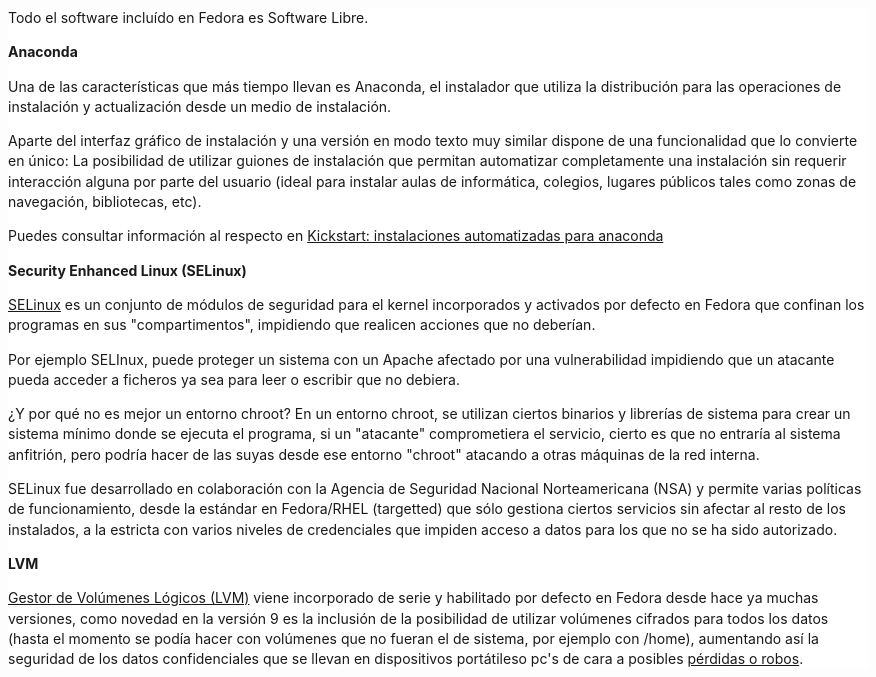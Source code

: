Todo el software incluído en Fedora es Software Libre.

**Anaconda**

Una de las características que más tiempo llevan es Anaconda, el
instalador que utiliza la distribución para las operaciones de
instalación y actualización desde un medio de instalación.

Aparte del interfaz gráfico de instalación y una versión en modo texto
muy similar dispone de una funcionalidad que lo convierte en único: La
posibilidad de utilizar guiones de instalación que permitan automatizar
completamente una instalación sin requerir interacción alguna por parte
del usuario (ideal para instalar aulas de informática, colegios, lugares
públicos tales como zonas de navegación, bibliotecas, etc).

Puedes consultar información al respecto en [Kickstart: instalaciones
automatizadas para
anaconda](https://alufis35.uv.es/Kickstart-instalaciones.html)

**Security Enhanced Linux (SELinux)**

[SELinux](https://alufis35.uv.es/Security-Enhanced-Linux-SELinux.html)
es un conjunto de módulos de seguridad para el kernel incorporados y
activados por defecto en Fedora que confinan los programas en sus
"compartimentos", impidiendo que realicen acciones que no deberían.

Por ejemplo SELInux, puede proteger un sistema con un Apache afectado
por una vulnerabilidad impidiendo que un atacante pueda acceder a
ficheros ya sea para leer o escribir que no debiera.

¿Y por qué no es mejor un entorno chroot? En un entorno chroot, se
utilizan ciertos binarios y librerías de sistema para crear un sistema
mínimo donde se ejecuta el programa, si un "atacante" comprometiera el
servicio, cierto es que no entraría al sistema anfitrión, pero podría
hacer de las suyas desde ese entorno "chroot" atacando a otras máquinas
de la red interna.

SELinux fue desarrollado en colaboración con la Agencia de Seguridad
Nacional Norteamericana (NSA) y permite varias políticas de
funcionamiento, desde la estándar en Fedora/RHEL (targetted) que sólo
gestiona ciertos servicios sin afectar al resto de los instalados, a la
estricta con varios niveles de credenciales que impiden acceso a datos
para los que no se ha sido autorizado.

**LVM**

[Gestor de Volúmenes Lógicos
(LVM)](https://alufis35.uv.es/Gestor-de-Volumenes-Logicos-LVM.html)
viene incorporado de serie y habilitado por defecto en Fedora desde hace
ya muchas versiones, como novedad en la versión 9 es la inclusión de la
posibilidad de utilizar volúmenes cifrados para todos los datos (hasta
el momento se podía hacer con volúmenes que no fueran el de sistema, por
ejemplo con /home), aumentando así la seguridad de los datos
confidenciales que se llevan en dispositivos portátileso pc's de cara a
posibles [pérdidas o
robos](http://news.google.es/news?hl=es&ned=es&q=datos++port%C3%A1til+robado&btnG=Buscar).
